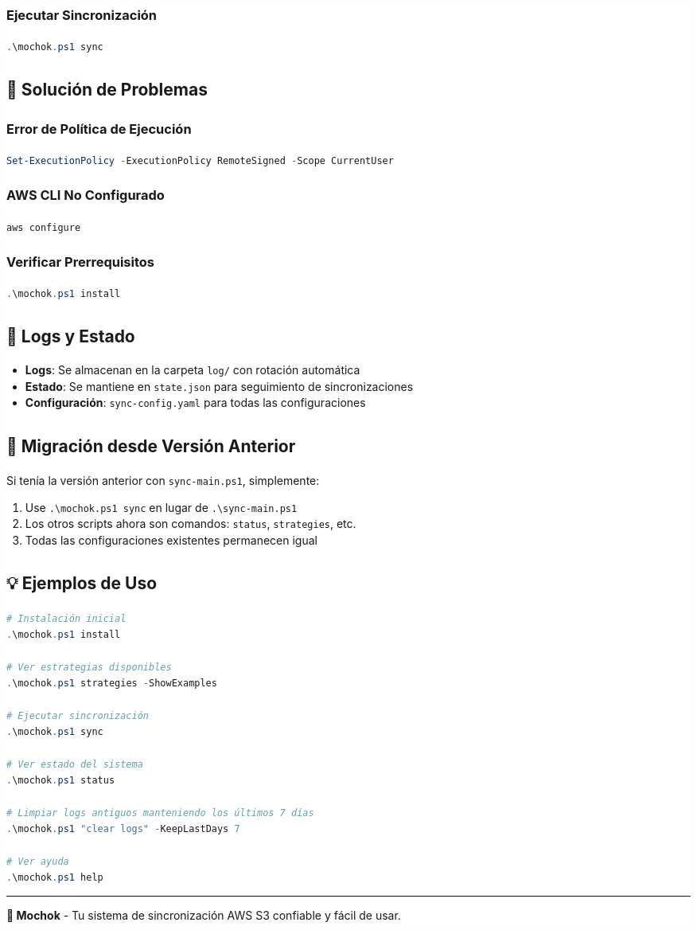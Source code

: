 ### Ejecutar Sincronización
```powershell
.\mochok.ps1 sync
```

## 🚨 Solución de Problemas

### Error de Política de Ejecución
```powershell
Set-ExecutionPolicy -ExecutionPolicy RemoteSigned -Scope CurrentUser
```

### AWS CLI No Configurado
```bash
aws configure
```

### Verificar Prerrequisitos
```powershell
.\mochok.ps1 install
```

## 📝 Logs y Estado

- **Logs**: Se almacenan en la carpeta `log/` con rotación automática
- **Estado**: Se mantiene en `state.json` para seguimiento de sincronizaciones
- **Configuración**: `sync-config.yaml` para todas las configuraciones

## 🤝 Migración desde Versión Anterior

Si tenía la versión anterior con `sync-main.ps1`, simplemente:

1. Use `.\mochok.ps1 sync` en lugar de `.\sync-main.ps1`
2. Los otros scripts ahora son comandos: `status`, `strategies`, etc.
3. Todas las configuraciones existentes permanecen igual

## 💡 Ejemplos de Uso

```powershell
# Instalación inicial
.\mochok.ps1 install

# Ver estrategias disponibles
.\mochok.ps1 strategies -ShowExamples

# Ejecutar sincronización
.\mochok.ps1 sync

# Ver estado del sistema
.\mochok.ps1 status

# Limpiar logs antiguos manteniendo los últimos 7 días
.\mochok.ps1 "clear logs" -KeepLastDays 7

# Ver ayuda
.\mochok.ps1 help
```

---

**🌟 Mochok** - Tu sistema de sincronización AWS S3 confiable y fácil de usar. 
